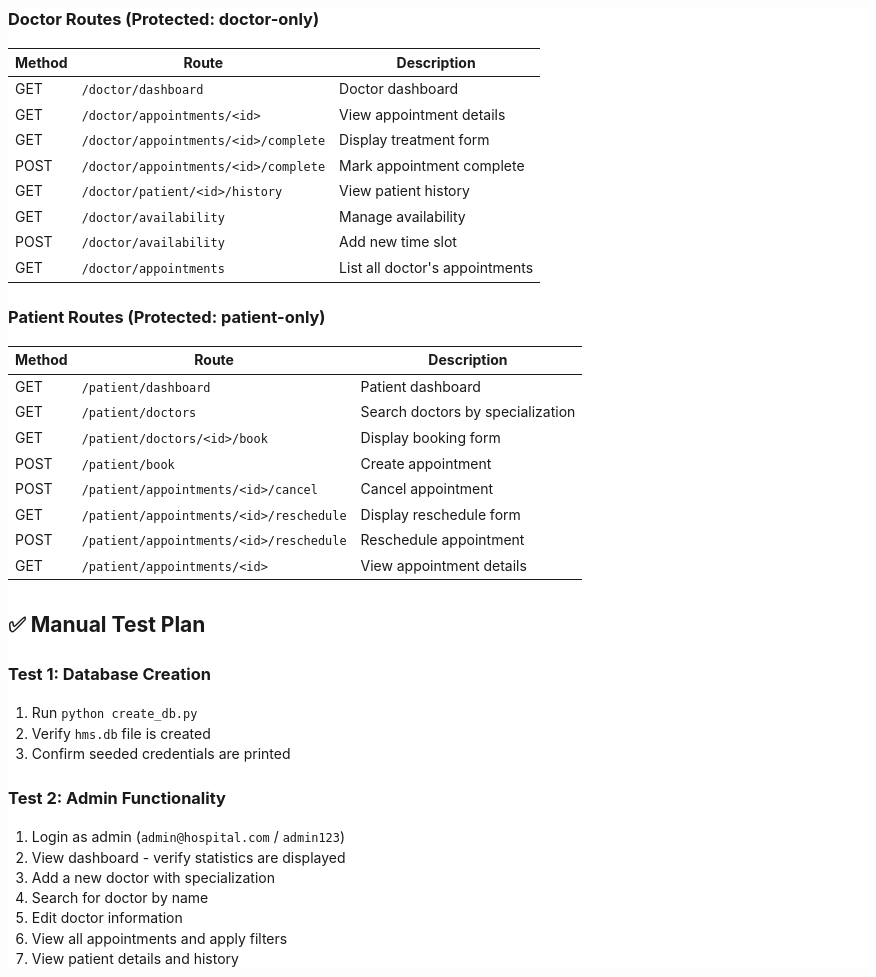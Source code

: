 ### Doctor Routes (Protected: doctor-only)
| Method | Route | Description |
|--------|-------|-------------|
| GET | `/doctor/dashboard` | Doctor dashboard |
| GET | `/doctor/appointments/<id>` | View appointment details |
| GET | `/doctor/appointments/<id>/complete` | Display treatment form |
| POST | `/doctor/appointments/<id>/complete` | Mark appointment complete |
| GET | `/doctor/patient/<id>/history` | View patient history |
| GET | `/doctor/availability` | Manage availability |
| POST | `/doctor/availability` | Add new time slot |
| GET | `/doctor/appointments` | List all doctor's appointments |

### Patient Routes (Protected: patient-only)
| Method | Route | Description |
|--------|-------|-------------|
| GET | `/patient/dashboard` | Patient dashboard |
| GET | `/patient/doctors` | Search doctors by specialization |
| GET | `/patient/doctors/<id>/book` | Display booking form |
| POST | `/patient/book` | Create appointment |
| POST | `/patient/appointments/<id>/cancel` | Cancel appointment |
| GET | `/patient/appointments/<id>/reschedule` | Display reschedule form |
| POST | `/patient/appointments/<id>/reschedule` | Reschedule appointment |
| GET | `/patient/appointments/<id>` | View appointment details |

## ✅ Manual Test Plan

### Test 1: Database Creation
1. Run `python create_db.py`
2. Verify `hms.db` file is created
3. Confirm seeded credentials are printed

### Test 2: Admin Functionality
1. Login as admin (`admin@hospital.com` / `admin123`)
2. View dashboard - verify statistics are displayed
3. Add a new doctor with specialization
4. Search for doctor by name
5. Edit doctor information
6. View all appointments and apply filters
7. View patient details and history
